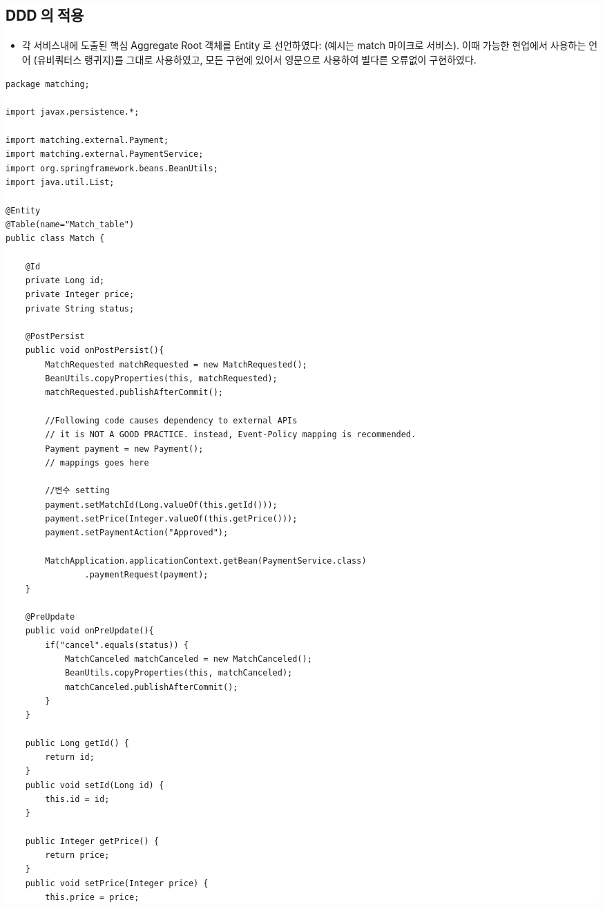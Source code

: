 ## DDD 의 적용
- 각 서비스내에 도출된 핵심 Aggregate Root 객체를 Entity 로 선언하였다: (예시는 match 마이크로 서비스). 이때 가능한 현업에서 사용하는 언어 (유비쿼터스 랭귀지)를 그대로 사용하였고, 모든 구현에 있어서 영문으로 사용하여 별다른  오류없이 구현하였다.
```
package matching;

import javax.persistence.*;

import matching.external.Payment;
import matching.external.PaymentService;
import org.springframework.beans.BeanUtils;
import java.util.List;

@Entity
@Table(name="Match_table")
public class Match {

    @Id
    private Long id;
    private Integer price;
    private String status;

    @PostPersist
    public void onPostPersist(){
        MatchRequested matchRequested = new MatchRequested();
        BeanUtils.copyProperties(this, matchRequested);
        matchRequested.publishAfterCommit();

        //Following code causes dependency to external APIs
        // it is NOT A GOOD PRACTICE. instead, Event-Policy mapping is recommended.
        Payment payment = new Payment();
        // mappings goes here

        //변수 setting
        payment.setMatchId(Long.valueOf(this.getId()));
        payment.setPrice(Integer.valueOf(this.getPrice()));
        payment.setPaymentAction("Approved");

        MatchApplication.applicationContext.getBean(PaymentService.class)
                .paymentRequest(payment);
    }

    @PreUpdate
    public void onPreUpdate(){
        if("cancel".equals(status)) {
            MatchCanceled matchCanceled = new MatchCanceled();
            BeanUtils.copyProperties(this, matchCanceled);
            matchCanceled.publishAfterCommit();
        }
    }

    public Long getId() {
        return id;
    }
    public void setId(Long id) {
        this.id = id;
    }

    public Integer getPrice() {
        return price;
    }
    public void setPrice(Integer price) {
        this.price = price;
```